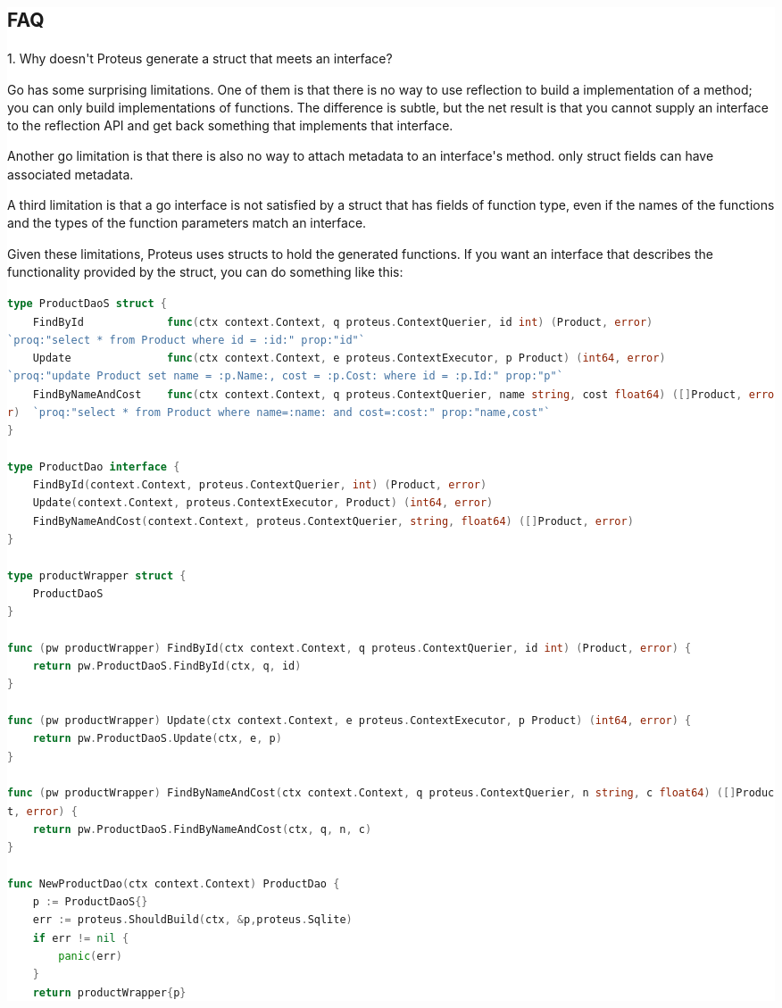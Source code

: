 ## FAQ
1\. Why doesn't Proteus generate a struct that meets an interface?

Go has some surprising limitations. One of them is that there is no way to use reflection to build a implementation
of a method; you can only build implementations of functions. The difference is subtle, but the net result is that you cannot supply an
interface to the reflection API and get back something that implements that interface.

Another go limitation is that there is also no way to attach metadata to an interface's method. only struct fields can
have associated metadata.

A third limitation is that a go interface is not satisfied by a struct that has fields of function type, even if the
names of the functions and the types of the function parameters match an interface.

Given these limitations, Proteus uses structs to hold the generated functions. If you want an interface that describes
the functionality provided by the struct, you can do something like this:

```go
type ProductDaoS struct {
	FindById             func(ctx context.Context, q proteus.ContextQuerier, id int) (Product, error)                       `proq:"select * from Product where id = :id:" prop:"id"`
	Update               func(ctx context.Context, e proteus.ContextExecutor, p Product) (int64, error)                     `proq:"update Product set name = :p.Name:, cost = :p.Cost: where id = :p.Id:" prop:"p"`
	FindByNameAndCost    func(ctx context.Context, q proteus.ContextQuerier, name string, cost float64) ([]Product, error)  `proq:"select * from Product where name=:name: and cost=:cost:" prop:"name,cost"`
}

type ProductDao interface {
    FindById(context.Context, proteus.ContextQuerier, int) (Product, error)
    Update(context.Context, proteus.ContextExecutor, Product) (int64, error)
    FindByNameAndCost(context.Context, proteus.ContextQuerier, string, float64) ([]Product, error)
}

type productWrapper struct {
    ProductDaoS
}

func (pw productWrapper) FindById(ctx context.Context, q proteus.ContextQuerier, id int) (Product, error) {
    return pw.ProductDaoS.FindById(ctx, q, id)
}

func (pw productWrapper) Update(ctx context.Context, e proteus.ContextExecutor, p Product) (int64, error) {
    return pw.ProductDaoS.Update(ctx, e, p)
}

func (pw productWrapper) FindByNameAndCost(ctx context.Context, q proteus.ContextQuerier, n string, c float64) ([]Product, error) {
    return pw.ProductDaoS.FindByNameAndCost(ctx, q, n, c)
}

func NewProductDao(ctx context.Context) ProductDao {
    p := ProductDaoS{}
    err := proteus.ShouldBuild(ctx, &p,proteus.Sqlite)
    if err != nil {
        panic(err)
    }
    return productWrapper{p}
```